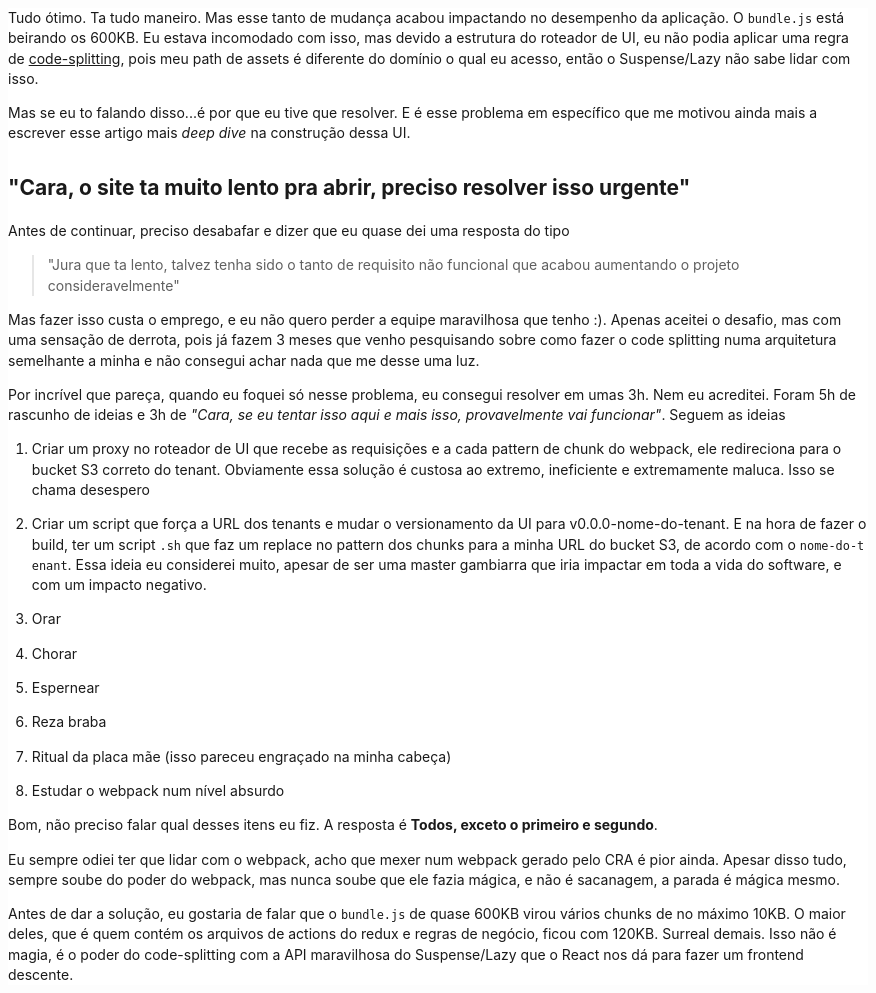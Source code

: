 Tudo ótimo. Ta tudo maneiro. Mas esse tanto de mudança acabou impactando no desempenho da aplicação. O `bundle.js` está beirando os 600KB. Eu estava incomodado com isso, mas devido a estrutura do roteador de UI, eu não podia aplicar uma regra de [code-splitting](https://reactjs.org/docs/code-splitting.html), pois meu path de assets é diferente do domínio o qual eu acesso, então o Suspense/Lazy não sabe lidar com isso.

Mas se eu to falando disso...é por que eu tive que resolver. E é esse problema em específico que me motivou ainda mais a escrever esse artigo mais _deep dive_ na construção dessa UI.

## "Cara, o site ta muito lento pra abrir, preciso resolver isso urgente"

Antes de continuar, preciso desabafar e dizer que eu quase dei uma resposta do tipo

> "Jura que ta lento, talvez tenha sido o tanto de requisito não funcional que acabou aumentando o projeto consideravelmente"

Mas fazer isso custa o emprego, e eu não quero perder a equipe maravilhosa que tenho :). Apenas aceitei o desafio, mas com uma sensação de derrota, pois já fazem 3 meses que venho pesquisando sobre como fazer o code splitting numa arquitetura semelhante a minha e não consegui achar nada que me desse uma luz.

Por incrível que pareça, quando eu foquei só nesse problema, eu consegui resolver em umas 3h. Nem eu acreditei. Foram 5h de rascunho de ideias e 3h de _"Cara, se eu tentar isso aqui e mais isso, provavelmente vai funcionar"_. Seguem as ideias

1. Criar um proxy no roteador de UI que recebe as requisições e a cada pattern de chunk do webpack, ele redireciona para o bucket S3 correto do tenant. Obviamente essa solução é custosa ao extremo, ineficiente e extremamente maluca. Isso se chama desespero

2. Criar um script que força a URL dos tenants e mudar o versionamento da UI para v0.0.0-nome-do-tenant. E na hora de fazer o build, ter um script `.sh` que faz um replace no pattern dos chunks para a minha URL do bucket S3, de acordo com o `nome-do-tenant`. Essa ideia eu considerei muito, apesar de ser uma master gambiarra que iria impactar em toda a vida do software, e com um impacto negativo.

3. Orar

4. Chorar

5. Espernear

6. Reza braba

7. Ritual da placa mãe (isso pareceu engraçado na minha cabeça)

8. Estudar o webpack num nível absurdo

Bom, não preciso falar qual desses itens eu fiz. A resposta é **Todos, exceto o primeiro e segundo**.

Eu sempre odiei ter que lidar com o webpack, acho que mexer num webpack gerado pelo CRA é pior ainda. Apesar disso tudo, sempre soube do poder do webpack, mas nunca soube que ele fazia mágica, e não é sacanagem, a parada é mágica mesmo.

Antes de dar a solução, eu gostaria de falar que o `bundle.js` de quase 600KB virou vários chunks de no máximo 10KB. O maior deles, que é quem contém os arquivos de actions do redux e regras de negócio, ficou com 120KB. Surreal demais. Isso não é magia, é o poder do code-splitting com a API maravilhosa do Suspense/Lazy que o React nos dá para fazer um frontend descente.
